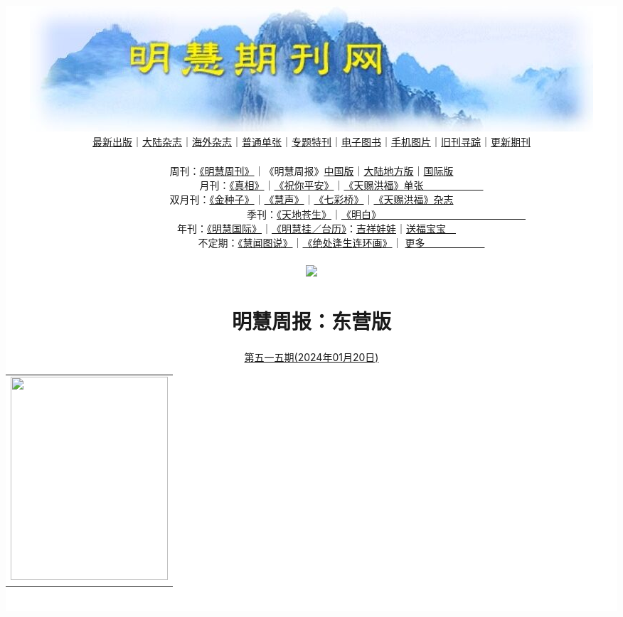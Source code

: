 <a id="user-content-1" class="anchor" aria-hidden="true" href="#1">
<a name="1" id="1" target="_blank"></a> <span id="1">
<a name="2" id="2" target="_blank"></a> <span id="2">
<a name="3" id="3" target="_blank"></a> <span id="3">
<a name="4" id="4" target="_blank"></a> <span id="4">
<a name="5" id="5" target="_blank"></a> <span id="5">
<a name="6" id="6" target="_blank"></a> <span id="6">
<a name="7" id="7" target="_blank"></a> <span id="7">
<a id="user-content-1" href="#1">
<div align="center">
<a target="_blank" href="https://github.com/19920513/djy/blob/master/gb/nsc413.md#1"><img src="https://github.com/19920513/qikan/blob/master/mhqk.jpg?raw=true"></a><br>
<a href="https://github.com/19920513/qikan/blob/master/display.aspx/category_id/8/page_1.md#1">最新出版</a>｜<a href="https://github.com/19920513/qikan/blob/master/category.aspx/category/mainland/page_1.md#1">大陆杂志</a>｜<a href="https://github.com/19920513/qikan/blob/master/category.aspx/category/overseas/page_1.md#1">海外杂志</a>｜<a href="https://github.com/19920513/qikan/blob/master/display.aspx/category_id/4/guige_id/3/page_1.md#1">普通单张</a>｜<a href="https://github.com/19920513/qikan/blob/master/category.aspx/category/zhuanti/page_1.md#1">专题特刊</a>｜<a href="https://github.com/19920513/qikan/blob/master/display.aspx/category_id/6/meijie_id/2/page_1.md#1">电子图书</a>｜<a href="https://github.com/19920513/qikan/blob/master/display.aspx/qikan_type_id/11075/page_1.md#1">手机图片</a>｜<a href="https://github.com/19920513/qikan/blob/master/display.aspx/category_id/5/zhouqi_id/6/page_1.md#1">旧刊寻踪</a>｜<a href="https://github.com/19920513/qikan/blob/master/UpdatedArticles.aspx/page_1.md#1">更新期刊</a>
<br>
<br>
周刊：<a href="https://github.com/19920513/qikan/blob/master/display.aspx/qikan_type_id/5179/page_1.md#1">《明慧周刊》</a>｜《明慧周报》<a href="https://github.com/19920513/qikan/blob/master/display.aspx/qikan_type_id/5178/page_1.md#1">中国版</a>｜<a href="https://github.com/19920513/qikan/blob/master/mainland.aspx/page_1.md#1">大陆地方版</a>｜<a href="https://github.com/19920513/qikan/blob/master/display.aspx/qikan_type_id/5151/page_1.md#1">国际版</a><br>
月刊：<a href="https://github.com/19920513/qikan/blob/master/display.aspx/qikan_type_id/5240/page_1.md#1">《真相》</a>｜<a href="https://github.com/19920513/qikan/blob/master/display.aspx/qikan_type_id/11182/page_1.md#1">《祝你平安》</a>｜<a href="https://github.com/19920513/qikan/blob/master/display.aspx/qikan_type_id/5360/keyword/E5/contain/true/page_1.md#1">《天赐洪福》单张　　　　　　</a><br>
双月刊：<a href="https://github.com/19920513/qikan/blob/master/display.aspx/qikan_type_id/7500/page_1.md#1">《金种子》</a>｜<a href="https://github.com/19920513/qikan/blob/master/display.aspx/qikan_type_id/5638/page_1.md#1">《慧声》</a>｜<a href="https://github.com/19920513/qikan/blob/master/display.aspx/qikan_type_id/7268/page_1.md#1">《七彩桥》</a>｜<a href="https://github.com/19920513/qikan/blob/master/display.aspx/qikan_type_id/5360/keyword/E5/contain/false/page_1.md#1">《天赐洪福》杂志</a> <br>
季刊：<a href="https://github.com/19920513/qikan/blob/master/display.aspx/qikan_type_id/5139/page_1.md#1">《天地苍生》</a>｜<a href="https://github.com/19920513/qikan/blob/master/display.aspx/qikan_type_id/5140/page_1.md#1">《明白》　　　　　　　　　　　　　　　</a><br>
年刊：<a href="https://github.com/19920513/qikan/blob/master/display.aspx/qikan_type_id/10922/page_1.md#1">《明慧国际》</a>｜<a href="https://github.com/19920513/qikan/blob/master/display.aspx/category_id/6/meijie_id/3/page_1.md#1">《明慧挂／台历》</a>：<a href="https://github.com/19920513/qikan/blob/master/display.aspx/category_id/6/meijie_id/3/keyword/E5/page_1.md#1">吉祥娃娃</a>｜<a href="https://github.com/19920513/qikan/blob/master/display.aspx/category_id/6/meijie_id/3/keyword/E9/page_1.md#1">送福宝宝　</a><br> 
不定期：<a href="https://github.com/19920513/qikan/blob/master/display.aspx/qikan_type_id/11185/page_1.md#1">《慧闻图说》</a>｜<a href="https://github.com/19920513/qikan/blob/master/display.aspx/qikan_type_id/11131/page_1.md#1">《绝处逢生连环画》</a>｜ <a href="https://github.com/19920513/qikan/blob/master/display.aspx/category_id/6/meijie_id/3/keyword/other/page_1.md#1">更多　　　　　　</a> <br>
<br>
<a target="_blank" href="https://github.com/19920513/djy/blob/master/gb/nsc413.md#1"><img src="https://raw.githubusercontent.com/19920513/www/master/t/lh600.jpg"></a><br>
<h1><strong>明慧周报：东营版</strong></h1><a href="https://gitlab.com/pdf-edit/pdfkit/-/raw/master/tests/pdf/211235.pdf">第五一五期(2024年01月20日)</a><br><table ><tr><td VALIGN=TOP width="221" height="286"><a href="https://gitlab.com/pdf-edit/pdfkit/-/raw/master/tests/pdf/211235.pdf" ><img width=221 height=286 src="https://qikan.minghui.org/mhqkpage/qikanimage/2024/01/19/mhzb_dongying_515_pdf-cover.png"></a></td></tr></table><br>